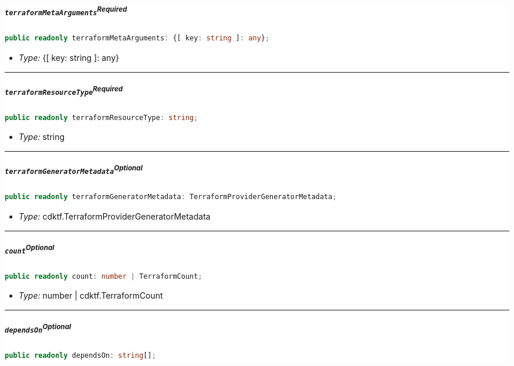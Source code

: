 ##### `terraformMetaArguments`<sup>Required</sup> <a name="terraformMetaArguments" id="@cdktf/provider-ionoscloud.dataIonoscloudS3Key.DataIonoscloudS3Key.property.terraformMetaArguments"></a>

```typescript
public readonly terraformMetaArguments: {[ key: string ]: any};
```

- *Type:* {[ key: string ]: any}

---

##### `terraformResourceType`<sup>Required</sup> <a name="terraformResourceType" id="@cdktf/provider-ionoscloud.dataIonoscloudS3Key.DataIonoscloudS3Key.property.terraformResourceType"></a>

```typescript
public readonly terraformResourceType: string;
```

- *Type:* string

---

##### `terraformGeneratorMetadata`<sup>Optional</sup> <a name="terraformGeneratorMetadata" id="@cdktf/provider-ionoscloud.dataIonoscloudS3Key.DataIonoscloudS3Key.property.terraformGeneratorMetadata"></a>

```typescript
public readonly terraformGeneratorMetadata: TerraformProviderGeneratorMetadata;
```

- *Type:* cdktf.TerraformProviderGeneratorMetadata

---

##### `count`<sup>Optional</sup> <a name="count" id="@cdktf/provider-ionoscloud.dataIonoscloudS3Key.DataIonoscloudS3Key.property.count"></a>

```typescript
public readonly count: number | TerraformCount;
```

- *Type:* number | cdktf.TerraformCount

---

##### `dependsOn`<sup>Optional</sup> <a name="dependsOn" id="@cdktf/provider-ionoscloud.dataIonoscloudS3Key.DataIonoscloudS3Key.property.dependsOn"></a>

```typescript
public readonly dependsOn: string[];
```
